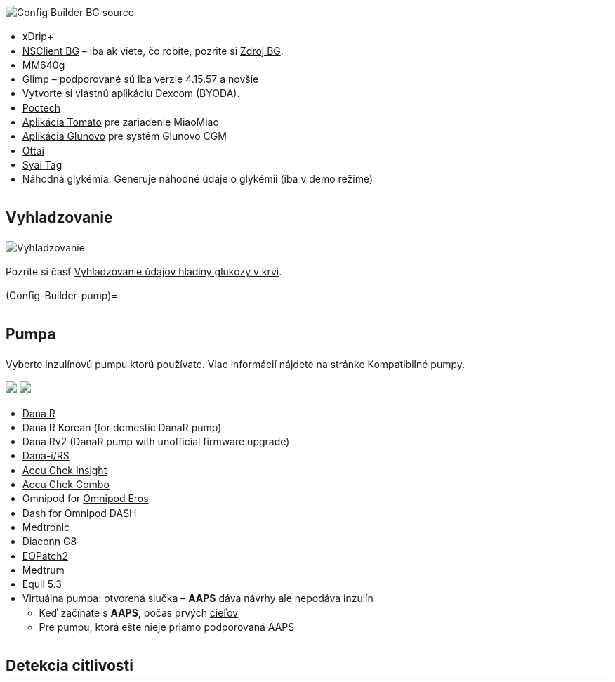 ![Config Builder BG source](../images/ConfBuild_BG.png)

* [xDrip+](../CompatibleCgms/xDrip.md)
* [NSClient BG](../CompatibleCgms/CgmNightscoutUpload.md) – iba ak viete, čo robíte, pozrite si [Zdroj BG](../Getting-Started/CompatiblesCgms.md).
* [MM640g](../CompatibleCgms/MM640g.md)
* [Glimp](#libre1-using-glimp) – podporované sú iba verzie 4.15.57 a novšie
* [Vytvorte si vlastnú aplikáciu Dexcom (BYODA)](#DexcomG6-if-using-g6-with-build-your-own-dexcom-app).
* [Poctech](../CompatibleCgms/PocTech.md)
* [Aplikácia Tomato](#libre1-using-tomato) pre zariadenie MiaoMiao
* [Aplikácia Glunovo](https://infinovo.com/) pre systém Glunovo CGM
* [Ottai](../CompatibleCgms/OttaiM8.md)
* [Syai Tag](../CompatibleCgms/SyaiTagX1.md)
* Náhodná glykémia: Generuje náhodné údaje o glykémii (iba v demo režime)

## Vyhladzovanie

![Vyhladzovanie](../images/ConfBuild_Smoothing.png)

Pozrite si časť [Vyhladzovanie údajov hladiny glukózy v krvi](../CompatibleCgms/SmoothingBloodGlucoseData.md).

(Config-Builder-pump)=

## Pumpa

Vyberte inzulínovú pumpu ktorú používate. Viac informácií nájdete na stránke [Kompatibilné pumpy](../Getting-Started/CompatiblePumps.md).

![](../images/ConfBuild_Pump_AAPS33.png) ![](../images/ConfBuild_Pump_AAPS33-2.png)

* [Dana R](../CompatiblePumps/DanaR-Insulin-Pump.md)
* Dana R Korean (for domestic DanaR pump)
* Dana Rv2 (DanaR pump with unofficial firmware upgrade)
* [Dana-i/RS](../CompatiblePumps/DanaRS-Insulin-Pump.md)
* [Accu Chek Insight](../CompatiblePumps/Accu-Chek-Insight-Pump.md)
* [Accu Chek Combo](../CompatiblePumps/Accu-Chek-Combo-Pump-v2.md)
* Omnipod for [Omnipod Eros](../CompatiblePumps/OmnipodEros.md)
* Dash for [Omnipod DASH](../CompatiblePumps/OmnipodDASH.md)
* [Medtronic](../CompatiblePumps/MedtronicPump.md)
* [Diaconn G8](../CompatiblePumps/DiaconnG8.md)
* [EOPatch2](../CompatiblePumps/EOPatch2.md)
* [Medtrum](../CompatiblePumps/MedtrumNano.md)
* [Equil 5.3](../CompatiblePumps/Equil5.3.md)
* Virtuálna pumpa: otvorená slučka – **AAPS** dáva návrhy ale nepodáva inzulín 
  * Keď začínate s **AAPS**, počas prvých [cieľov](../SettingUpAaps/CompletingTheObjectives.md)
  * Pre pumpu, ktorá ešte nieje priamo podporovaná AAPS

## Detekcia citlivosti
